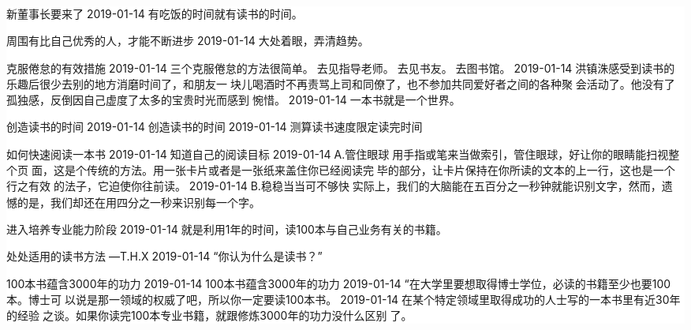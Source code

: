 新董事长要来了
2019-01-14
有吃饭的时间就有读书的时间。

周围有比自己优秀的人，才能不断进步
2019-01-14
大处着眼，弄清趋势。

克服倦怠的有效措施
2019-01-14
三个克服倦怠的方法很简单。
去见指导老师。
去见书友。
去图书馆。
2019-01-14
洪镇洙感受到读书的乐趣后很少去别的地方消磨时间了，和朋友一
块儿喝酒时不再责骂上司和同僚了，也不参加共同爱好者之间的各种聚
会活动了。他没有了孤独感，反倒因自己虚度了太多的宝贵时光而感到
惋惜。
2019-01-14
一本书就是一个世界。

创造读书的时间
2019-01-14
创造读书的时间
2019-01-14
测算读书速度限定读完时间

如何快速阅读一本书
2019-01-14
知道自己的阅读目标
2019-01-14
A.管住眼球
用手指或笔来当做索引，管住眼球，好让你的眼睛能扫视整个页
面，这是个传统的方法。用一张卡片或者是一张纸来盖住你已经阅读完
毕的部分，让卡片保持在你所读的文本的上一行，这也是一个行之有效
的法子，它迫使你往前读。
2019-01-14
B.稳稳当当可不够快
实际上，我们的大脑能在五百分之一秒钟就能识别文字，然而，遗
憾的是，我们却还在用四分之一秒来识别每一个字。

进入培养专业能力阶段
2019-01-14
就是利用1年的时间，读100本与自己业务有关的书籍。

处处适用的读书方法 —T.H.X
2019-01-14
“你认为什么是读书？”

100本书蕴含3000年的功力
2019-01-14
100本书蕴含3000年的功力
2019-01-14
“在大学里要想取得博士学位，必读的书籍至少也要100本。博士可
以说是那一领域的权威了吧，所以你一定要读100本书。
2019-01-14
在某个特定领域里取得成功的人士写的一本书里有近30年的经验
之谈。如果你读完100本专业书籍，就跟修炼3000年的功力没什么区别
了。
